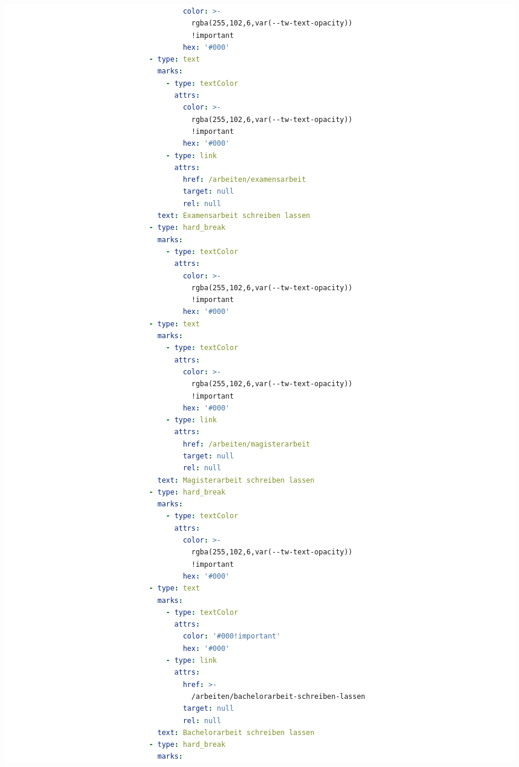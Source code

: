 ```yaml
                                          color: >-
                                            rgba(255,102,6,var(--tw-text-opacity))
                                            !important
                                          hex: '#000'
                                  - type: text
                                    marks:
                                      - type: textColor
                                        attrs:
                                          color: >-
                                            rgba(255,102,6,var(--tw-text-opacity))
                                            !important
                                          hex: '#000'
                                      - type: link
                                        attrs:
                                          href: /arbeiten/examensarbeit
                                          target: null
                                          rel: null
                                    text: Examensarbeit schreiben lassen
                                  - type: hard_break
                                    marks:
                                      - type: textColor
                                        attrs:
                                          color: >-
                                            rgba(255,102,6,var(--tw-text-opacity))
                                            !important
                                          hex: '#000'
                                  - type: text
                                    marks:
                                      - type: textColor
                                        attrs:
                                          color: >-
                                            rgba(255,102,6,var(--tw-text-opacity))
                                            !important
                                          hex: '#000'
                                      - type: link
                                        attrs:
                                          href: /arbeiten/magisterarbeit
                                          target: null
                                          rel: null
                                    text: Magisterarbeit schreiben lassen
                                  - type: hard_break
                                    marks:
                                      - type: textColor
                                        attrs:
                                          color: >-
                                            rgba(255,102,6,var(--tw-text-opacity))
                                            !important
                                          hex: '#000'
                                  - type: text
                                    marks:
                                      - type: textColor
                                        attrs:
                                          color: '#000!important'
                                          hex: '#000'
                                      - type: link
                                        attrs:
                                          href: >-
                                            /arbeiten/bachelorarbeit-schreiben-lassen
                                          target: null
                                          rel: null
                                    text: Bachelorarbeit schreiben lassen
                                  - type: hard_break
                                    marks:
```